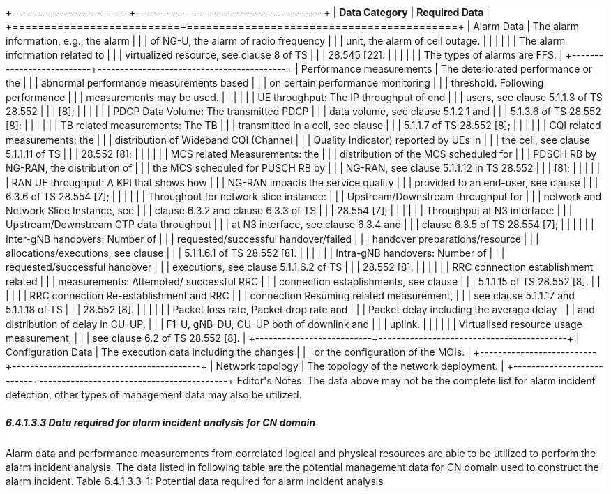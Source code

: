 +--------------------------+------------------------------------------+ | **Data Category** | **Required Data** | +==========================+==========================================+ | Alarm Data | The alarm information, e.g., the alarm | | | of NG-U, the alarm of radio frequency | | | unit, the alarm of cell outage. | | | | | | The alarm information related to | | | virtualized resource, see clause 8 of TS | | | 28.545 [22]. | | | | | | The types of alarms are FFS. | +--------------------------+------------------------------------------+ | Performance measurements | The deteriorated performance or the | | | abnormal performance measurements based | | | on certain performance monitoring | | | threshold. Following performance | | | measurements may be used. | | | | | | UE throughput: The IP throughput of end | | | users, see clause 5.1.1.3 of TS 28.552 | | | [8]; | | | | | | PDCP Data Volume: The transmitted PDCP | | | data volume, see clause 5.1.2.1 and | | | 5.1.3.6 of TS 28.552 [8]; | | | | | | TB related measurements: The TB | | | transmitted in a cell, see clause | | | 5.1.1.7 of TS 28.552 [8]; | | | | | | CQI related measurements: the | | | distribution of Wideband CQI (Channel | | | Quality Indicator) reported by UEs in | | | the cell, see clause 5.1.1.11 of TS | | | 28.552 [8]; | | | | | | MCS related Measurements: the | | | distribution of the MCS scheduled for | | | PDSCH RB by NG-RAN, the distribution of | | | the MCS scheduled for PUSCH RB by | | | NG-RAN, see clause 5.1.1.12 in TS 28.552 | | | [8]; | | | | | | RAN UE throughput: A KPI that shows how | | | NG-RAN impacts the service quality | | | provided to an end-user, see clause | | | 6.3.6 of TS 28.554 [7]; | | | | | | Throughput for network slice instance: | | | Upstream/Downstream throughput for | | | network and Network Slice Instance, see | | | clause 6.3.2 and clause 6.3.3 of TS | | | 28.554 [7]; | | | | | | Throughput at N3 interface: | | | Upstream/Downstream GTP data throughput | | | at N3 interface, see clause 6.3.4 and | | | clause 6.3.5 of TS 28.554 [7]; | | | | | | Inter-gNB handovers: Number of | | | requested/successful handover/failed | | | handover preparations/resource | | | allocations/executions, see clause | | | 5.1.1.6.1 of TS 28.552 [8]. | | | | | | Intra-gNB handovers: Number of | | | requested/successful handover | | | executions, see clause 5.1.1.6.2 of TS | | | 28.552 [8]. | | | | | | RRC connection establishment related | | | measurements: Attempted/ successful RRC | | | connection establishments, see clause | | | 5.1.1.15 of TS 28.552 [8]. | | | | | | RRC connection Re-establishment and RRC | | | connection Resuming related measurement, | | | see clause 5.1.1.17 and 5.1.1.18 of TS | | | 28.552 [8]. | | | | | | Packet loss rate, Packet drop rate and | | | Packet delay including the average delay | | | and distribution of delay in CU-UP, | | | F1-U, gNB-DU, CU-UP both of downlink and | | | uplink. | | | | | | Virtualised resource usage measurement, | | | see clause 6.2 of TS 28.552 [8]. | +--------------------------+------------------------------------------+ | Configuration Data | The execution data including the changes | | | or the configuration of the MOIs. | +--------------------------+------------------------------------------+ | Network topology | The topology of the network deployment. | +--------------------------+------------------------------------------+
Editor's Notes: The data above may not be the complete list for alarm incident
detection, other types of management data may also be utilized.
##### 6.4.1.3.3 Data required for alarm incident analysis for CN domain
Alarm data and performance measurements from correlated logical and physical
resources are able to be utilized to perform the alarm incident analysis. The
data listed in following table are the potential management data for CN domain
used to construct the alarm incident.
Table 6.4.1.3.3-1: Potential data required for alarm incident analysis